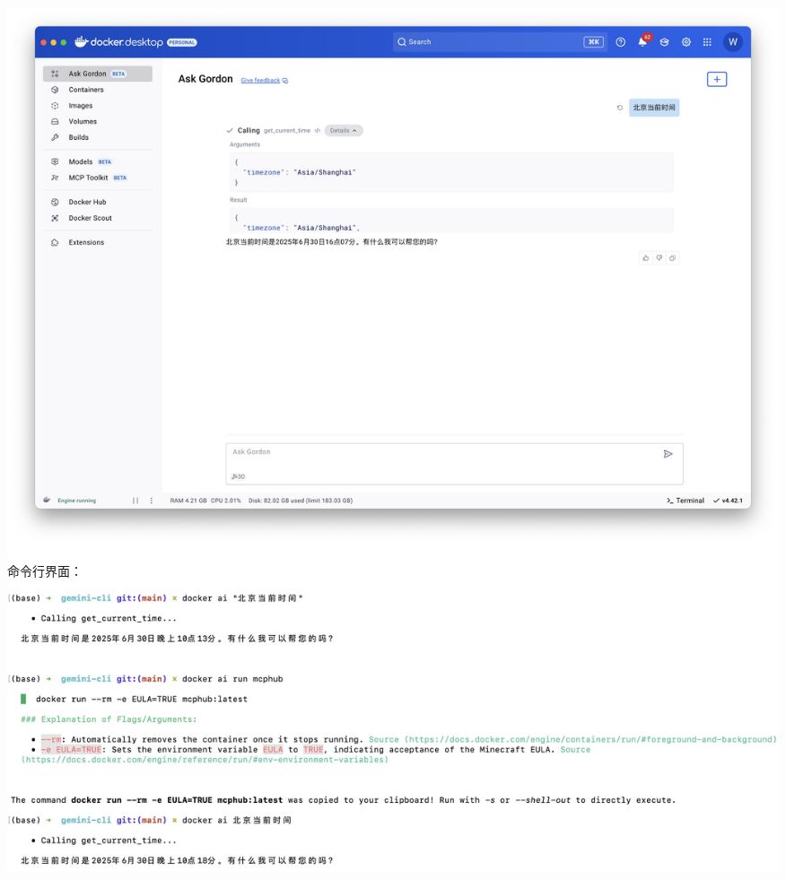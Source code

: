 ![](/images/2025/DockerMCPToolkit/AskGordon-Calling-MCPServer.jpeg)

命令行界面：

![](/images/2025/DockerMCPToolkit/docker-ai.jpeg)
